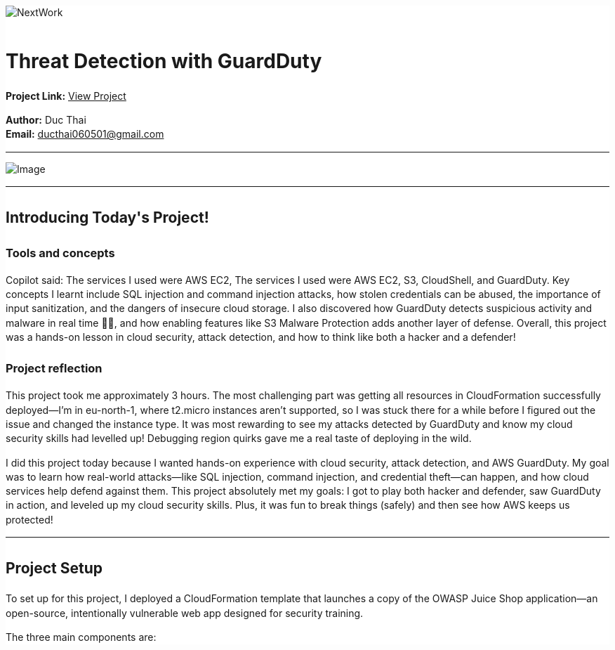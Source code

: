 <img src="https://cdn.prod.website-files.com/677c400686e724409a5a7409/6790ad949cf622dc8dcd9fe4_nextwork-logo-leather.svg" alt="NextWork" width="300" />

# Threat Detection with GuardDuty

**Project Link:** [View Project](http://learn.nextwork.org/projects/aws-security-guardduty)

**Author:** Duc Thai  
**Email:** ducthai060501@gmail.com

---

![Image](http://learn.nextwork.org/relaxed_teal_timid_avocado/uploads/aws-security-guardduty_v1w2x3y4)

---

## Introducing Today's Project!

### Tools and concepts

Copilot said: The services I used were AWS EC2,
The services I used were AWS EC2, S3, CloudShell, and GuardDuty. Key concepts I learnt include SQL injection and command injection attacks, how stolen credentials can be abused, the importance of input sanitization, and the dangers of insecure cloud storage. I also discovered how GuardDuty detects suspicious activity and malware in real time 🦸‍♂️, and how enabling features like S3 Malware Protection adds another layer of defense. Overall, this project was a hands-on lesson in cloud security, attack detection, and how to think like both a hacker and a defender!

### Project reflection

This project took me approximately 3 hours. The most challenging part was getting all resources in CloudFormation successfully deployed—I’m in eu-north-1, where t2.micro instances aren’t supported, so I was stuck there for a while before I figured out the issue and changed the instance type. It was most rewarding to see my attacks detected by GuardDuty and know my cloud security skills had levelled up! Debugging region quirks gave me a real taste of deploying in the wild.

I did this project today because I wanted hands-on experience with cloud security, attack detection, and AWS GuardDuty. My goal was to learn how real-world attacks—like SQL injection, command injection, and credential theft—can happen, and how cloud services help defend against them. This project absolutely met my goals: I got to play both hacker and defender, saw GuardDuty in action, and leveled up my cloud security skills. Plus, it was fun to break things (safely) and then see how AWS keeps us protected!

---

## Project Setup

To set up for this project, I deployed a CloudFormation template that launches a copy of the OWASP Juice Shop application—an open-source, intentionally vulnerable web app designed for security training.

The three main components are:

